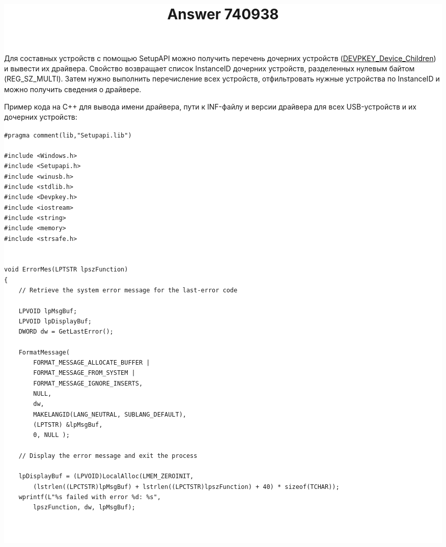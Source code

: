 ﻿---
title: "Answer 740938"
se.owner.user_id: 240512
se.owner.display_name: "MSDN.WhiteKnight"
se.owner.link: "https://ru.stackoverflow.com/users/240512/msdn-whiteknight"
se.answer_id: 740938
se.question_id: 474722
se.post_type: answer
se.score: 2
se.is_accepted: False
---
<p>Для составных устройств с помощью SetupAPI можно получить перечень дочерних устройств (<a href="https://docs.microsoft.com/en-us/windows-hardware/drivers/install/devpkey-device-children" rel="nofollow noreferrer">DEVPKEY_Device_Children</a>) и вывести их драйвера. Свойство возвращает список InstanceID дочерних устройств, разделенных нулевым байтом (REG_SZ_MULTI). Затем нужно выполнить перечисление всех устройств, отфильтровать нужные устройства по InstanceID и можно получить сведения о драйвере. </p>

<p>Пример кода на C++ для вывода имени драйвера, пути к INF-файлу и версии драйвера для всех USB-устройств и их дочерних устройств:</p>

<pre><code>#pragma comment(lib,"Setupapi.lib")

#include &lt;Windows.h&gt;
#include &lt;Setupapi.h&gt;
#include &lt;winusb.h&gt;
#include &lt;stdlib.h&gt;
#include &lt;Devpkey.h&gt;
#include &lt;iostream&gt;
#include &lt;string&gt;
#include &lt;memory&gt;
#include &lt;strsafe.h&gt;


void ErrorMes(LPTSTR lpszFunction) 
{ 
    // Retrieve the system error message for the last-error code

    LPVOID lpMsgBuf;
    LPVOID lpDisplayBuf;
    DWORD dw = GetLastError(); 

    FormatMessage(
        FORMAT_MESSAGE_ALLOCATE_BUFFER | 
        FORMAT_MESSAGE_FROM_SYSTEM |
        FORMAT_MESSAGE_IGNORE_INSERTS,
        NULL,
        dw,
        MAKELANGID(LANG_NEUTRAL, SUBLANG_DEFAULT),
        (LPTSTR) &amp;lpMsgBuf,
        0, NULL );

    // Display the error message and exit the process

    lpDisplayBuf = (LPVOID)LocalAlloc(LMEM_ZEROINIT, 
        (lstrlen((LPCTSTR)lpMsgBuf) + lstrlen((LPCTSTR)lpszFunction) + 40) * sizeof(TCHAR)); 
    wprintf(L"%s failed with error %d: %s", 
        lpszFunction, dw, lpMsgBuf);     
